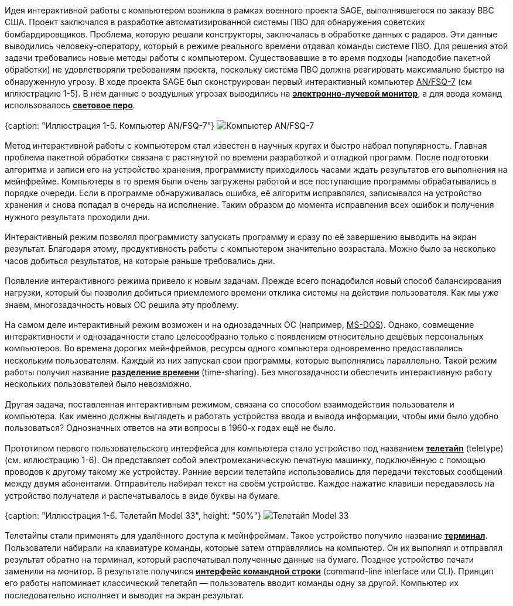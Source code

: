 Идея интерактивной работы с компьютером возникла в рамках военного проекта SAGE, выполнявшегося по заказу ВВС США. Проект заключался в разработке автоматизированной системы ПВО для обнаружения советских бомбардировщиков. Проблема, которую решали конструкторы, заключалась в обработке данных с радаров. Эти данные выводились человеку-оператору, который в режиме реального времени отдавал команды системе ПВО. Для решения этой задачи требовались новые методы работы с компьютером. Существовавшие в то время подходы (наподобие пакетной обработки) не удовлетворяли требованиям проекта, поскольку система ПВО должна реагировать максимально быстро на обнаруженную угрозу. В ходе проекта SAGE был сконструирован первый интерактивный компьютер [AN/FSQ-7](https://en.wikipedia.org/wiki/AN/FSQ-7_Combat_Direction_Central) (см иллюстрацию 1-5). В нём данные о воздушных угрозах выводились на [**электронно-лучевой монитор**](https://ru.wikipedia.org/wiki/Кинескоп), а для ввода команд использовалось [**световое перо**](https://ru.wikipedia.org/wiki/Световое_перо).

{caption: "Иллюстрация 1-5. Компьютер AN/FSQ-7"}
![Компьютер AN/FSQ-7](images/GeneralInformation/AN-FSQ-7.jpg)

Метод интерактивной работы с компьютером стал известен в научных кругах и быстро набрал популярность. Главная проблема пакетной обработки связана с растянутой по времени разработкой и отладкой программ. После подготовки алгоритма и записи его на устройство хранения, программисту приходилось часами ждать результатов его выполнения на мейнфрейме. Компьютеры в то время были очень загружены работой и все поступающие программы обрабатывались в порядке очереди. Если в программе обнаруживалась ошибка, её алгоритм исправлялся, записывался на устройство хранения и снова попадал в очередь на исполнение. Таким образом до момента исправления всех ошибок и получения нужного результата проходили дни.

Интерактивный режим позволял программисту запускать программу и сразу по её завершению выводить на экран результат. Благодаря этому, продуктивность работы с компьютером значительно возрастала. Можно было за несколько часов добиться результатов, на которые раньше требовались дни.

Появление интерактивного режима привело к новым задачам. Прежде всего понадобился новый способ балансирования нагрузки, который бы позволил добиться приемлемого времени отклика системы на действия пользователя. Как мы уже знаем, многозадачность новых ОС решила эту проблему.

На самом деле интерактивный режим возможен и на однозадачных ОС (например, [MS-DOS](https://ru.wikipedia.org/wiki/DOS)). Однако, совмещение интерактивности и однозадачности стало целесообразно только с появлением относительно дешёвых персональных компьютеров. Во времена дорогих мейнфреймов, ресурсы одного компьютера одновременно предоставлялись нескольким пользователям. Каждый из них запускал свои программы, которые выполнялись параллельно. Такой режим работы получил название [**разделение времени**](https://ru.wikipedia.org/wiki/Разделение_времени) (time-sharing). Без многозадачности обеспечить интерактивную работу нескольких пользователей было невозможно.

Другая задача, поставленная интерактивным режимом, связана со способом взаимодействия пользователя и компьютера. Как именно должны выглядеть и работать устройства ввода и вывода информации, чтобы ими было удобно пользоваться? Однозначных ответов на эти вопросы в 1960-х годах ещё не было.

Прототипом первого пользовательского интерфейса для компьютера стало устройство под названием [**телетайп**](https://ru.wikipedia.org/wiki/Телетайп) (teletype) (см. иллюстрацию 1-6). Он представляет собой электромеханическую печатную машинку, подключённую с помощью проводов к другому такому же устройству. Ранние версии телетайпа использовались для передачи текстовых сообщений между двумя абонентами. Отправитель набирал текст на своём устройстве. Каждое нажатие клавиши передавалось на устройство получателя и распечатывалось в виде буквы на бумаге.

{caption: "Иллюстрация 1-6. Телетайп Model 33", height: "50%"}
![Телетайп Model 33](images/GeneralInformation/teletype.jpg)

Телетайпы стали применять для удалённого доступа к мейнфреймам. Такое устройство получило название [**терминал**](https://ru.wikipedia.org/wiki/Компьютерный_терминал). Пользователи набирали на клавиатуре команды, которые затем отправлялись на компьютер. Он их выполнял и отправлял результат обратно на терминал, который распечатывал полученные данные на бумаге. Позднее устройство печати заменили на монитор. В результате получился [**интерфейс командной строки**](https://ru.wikipedia.org/wiki/Интерфейс_командной_строки) (command-line interface или CLI). Принцип его работы напоминает классический телетайп — пользователь вводит команды одну за другой. Компьютер их последовательно исполняет и выводит на экран результат.
